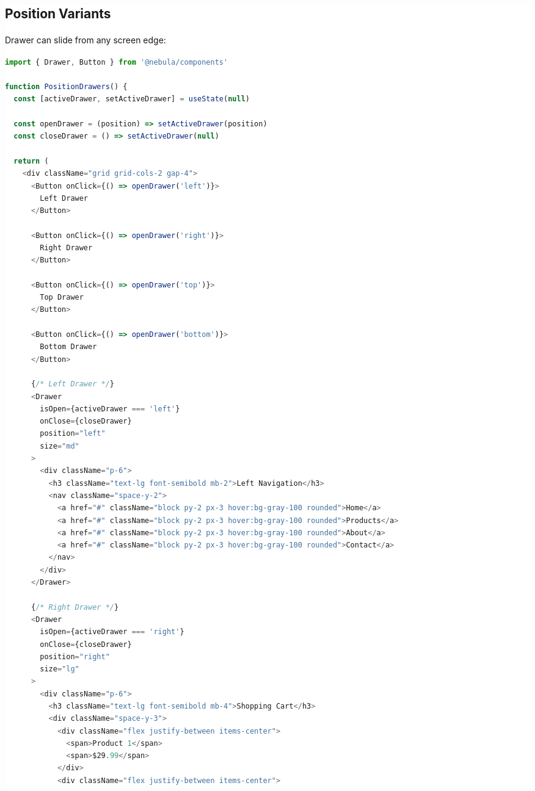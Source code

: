 ## Position Variants
Drawer can slide from any screen edge:

```typescript
import { Drawer, Button } from '@nebula/components'

function PositionDrawers() {
  const [activeDrawer, setActiveDrawer] = useState(null)

  const openDrawer = (position) => setActiveDrawer(position)
  const closeDrawer = () => setActiveDrawer(null)

  return (
    <div className="grid grid-cols-2 gap-4">
      <Button onClick={() => openDrawer('left')}>
        Left Drawer
      </Button>
      
      <Button onClick={() => openDrawer('right')}>
        Right Drawer
      </Button>
      
      <Button onClick={() => openDrawer('top')}>
        Top Drawer
      </Button>
      
      <Button onClick={() => openDrawer('bottom')}>
        Bottom Drawer
      </Button>

      {/* Left Drawer */}
      <Drawer
        isOpen={activeDrawer === 'left'}
        onClose={closeDrawer}
        position="left"
        size="md"
      >
        <div className="p-6">
          <h3 className="text-lg font-semibold mb-2">Left Navigation</h3>
          <nav className="space-y-2">
            <a href="#" className="block py-2 px-3 hover:bg-gray-100 rounded">Home</a>
            <a href="#" className="block py-2 px-3 hover:bg-gray-100 rounded">Products</a>
            <a href="#" className="block py-2 px-3 hover:bg-gray-100 rounded">About</a>
            <a href="#" className="block py-2 px-3 hover:bg-gray-100 rounded">Contact</a>
          </nav>
        </div>
      </Drawer>

      {/* Right Drawer */}
      <Drawer
        isOpen={activeDrawer === 'right'}
        onClose={closeDrawer}
        position="right"
        size="lg"
      >
        <div className="p-6">
          <h3 className="text-lg font-semibold mb-4">Shopping Cart</h3>
          <div className="space-y-3">
            <div className="flex justify-between items-center">
              <span>Product 1</span>
              <span>$29.99</span>
            </div>
            <div className="flex justify-between items-center">
```